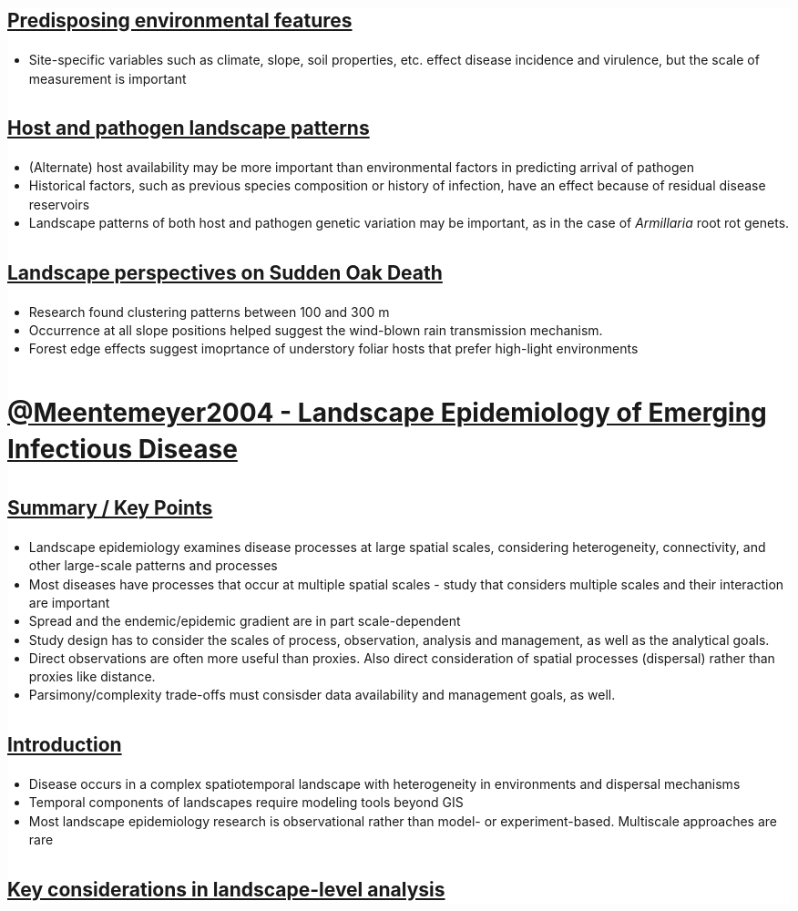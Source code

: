 [Predisposing environmental features][5]
----------------------------------------

-   Site-specific variables such as climate, slope, soil properties, etc. effect
    disease incidence and virulence, but the scale of measurement is important

[Host and pathogen landscape patterns][5]
-----------------------------------------

-   (Alternate) host availability may be more important than environmental
    factors in predicting arrival of pathogen
-   Historical factors, such as previous species composition or history of
    infection, have an effect because of residual disease reservoirs
-   Landscape patterns of both host and pathogen genetic variation may be
    important, as in the case of *Armillaria* root rot genets.

[Landscape perspectives on Sudden Oak Death][5]
-----------------------------------------------

-   Research found clustering patterns between 100 and 300 m
-   Occurrence at all slope positions helped suggest the wind-blown rain
    transmission mechanism.
-   Forest edge effects suggest imoprtance of understory foliar hosts that
    prefer high-light environments

[@Meentemeyer2004 - Landscape Epidemiology of Emerging Infectious Disease][5]
=============================================================================

[Summary / Key Points][5]
-------------------------

-   Landscape epidemiology examines disease processes at large spatial scales,
    considering heterogeneity, connectivity, and other large-scale patterns and
    processes
-   Most diseases have processes that occur at multiple spatial scales - study
    that considers multiple scales and their interaction are important
-   Spread and the endemic/epidemic gradient are in part scale-dependent
-   Study design has to consider the scales of process, observation, analysis
    and management, as well as the analytical goals.
-   Direct observations are often more useful than proxies. Also direct
    consideration of spatial processes (dispersal) rather than proxies like
    distance.
-   Parsimony/complexity trade-offs must consisder data availability and
    management goals, as well.

[Introduction][5]
-----------------

-   Disease occurs in a complex spatiotemporal landscape with heterogeneity in
    environments and dispersal mechanisms
-   Temporal components of landscapes require modeling tools beyond GIS
-   Most landscape epidemiology research is observational rather than model- or
    experiment-based. Multiscale approaches are rare

[Key considerations in landscape-level analysis][5]
---------------------------------------------------


  [David Rizzo]: http://ucanr.org/sites/rizzolab/
  [@Gilbert1996 - Plant Diseases and the Conservation of Tropical Forests]: #gilbert1996---plant-diseases-and-the-conservation-of-tropical-forests
  [Summary / Key Points]: #summary-key-points
  [Factors influencing disease development]: #factors-influencing-disease-development
  [Direct negative effects of disease]: #direct-negative-effects-of-disease
  [Direct positive effects of disease]: #direct-positive-effects-of-disease
  [Density and Dominance]: #density-and-dominance
  [Interactions with agriculture]: #interactions-with-agriculture
  [Disease and reserve design]: #disease-and-reserve-design
  [@Hansen2000 - Root Pathogen Control of Forest Structure]: #hansen2000---root-pathogen-control-of-forest-structure
  [Summary / Key points]: #summary-key-points-1
  [Introduction]: #introduction
  [System: Northwestern Coniferous Forest]: #system-northwestern-coniferous-forest
  [*Phellinus weirri*]: #phellinus-weirri
  [Effects on Forests]: #effects-on-forests
  [Effect of tree vigor]: #effect-of-tree-vigor
  [Old growth forests]: #old-growth-forests
  [Managed forests]: #managed-forests
  [Modeling]: #modeling
  [@Holdenrieder2004: Landscape pathology]: #holdenrieder2004-landscape-pathology
  [1]: #summary-key-points-2
  [2]: #introduction-1
  [Fragmentation]: #fragmentation
  [Predisposing environmental features]: #predisposing-environmental-features
  [Host and pathogen landscape patterns]: #host-and-pathogen-landscape-patterns
  [Landscape perspectives on Sudden Oak Death]: #landscape-perspectives-on-sudden-oak-death
  [@Meentemeyer2004 - Landscape Epidemiology of Emerging Infectious Disease]: #meentemeyer2004---landscape-epidemiology-of-emerging-infectious-disease
  [3]: #summary-key-points-3
  [4]: #introduction-2
  [Key considerations in landscape-level analysis]: #key-considerations-in-landscape-level-analysis
  [Analytical Frontiers]: #analytical-frontiers
  [What's next]: #whats-next
  [References]: #references
  [5]: #TOC